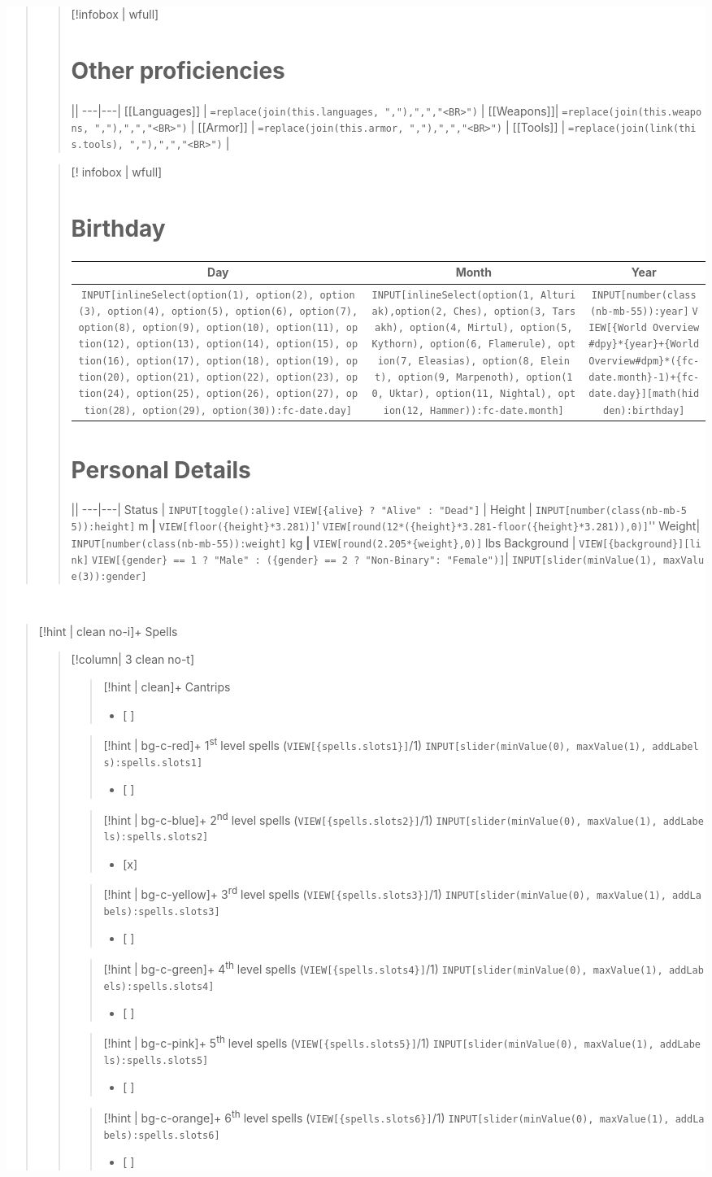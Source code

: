 >> [!infobox | wfull]
>> # Other proficiencies 
>> ||
>> ---|---|
>> [[Languages]] | `=replace(join(this.languages, ","),",","<BR>")` |
>> [[Weapons]]| `=replace(join(this.weapons, ","),",","<BR>")` |
>> [[Armor]] | `=replace(join(this.armor, ","),",","<BR>")` |
>> [[Tools]] | `=replace(join(link(this.tools), ","),",","<BR>")` |
>
>> [! infobox | wfull]
>> # Birthday
>> Day | Month | Year | 
>> :---:|:---:|:---:|
>> `INPUT[inlineSelect(option(1), option(2), option(3), option(4), option(5), option(6), option(7), option(8), option(9), option(10), option(11), option(12), option(13), option(14), option(15), option(16), option(17), option(18), option(19), option(20), option(21), option(22), option(23), option(24), option(25), option(26), option(27), option(28), option(29), option(30)):fc-date.day]` | `INPUT[inlineSelect(option(1, Alturiak),option(2, Ches), option(3, Tarsakh), option(4, Mirtul), option(5, Kythorn), option(6, Flamerule), option(7, Eleasias), option(8, Eleint), option(9, Marpenoth), option(10, Uktar), option(11, Nightal), option(12, Hammer)):fc-date.month]` | `INPUT[number(class(nb-mb-55)):year]` `VIEW[{World Overview#dpy}*{year}+{World Overview#dpm}*({fc-date.month}-1)+{fc-date.day}][math(hidden):birthday]`|
>> # Personal Details
>> ||
>> ---|---|
>> Status | `INPUT[toggle():alive]` `VIEW[{alive} ? "Alive" : "Dead"]` |
>> Height | `INPUT[number(class(nb-mb-55)):height]` m **\|** `VIEW[floor({height}*3.281)]`' `VIEW[round(12*({height}*3.281-floor({height}*3.281)),0)]`'' 
>> Weight| `INPUT[number(class(nb-mb-55)):weight]` kg **\|** `VIEW[round(2.205*{weight},0)]` lbs
>> Background | `VIEW[{background}][link]`
>> `VIEW[{gender} == 1 ? "Male" : ({gender} == 2 ? "Non-Binary": "Female")]`| `INPUT[slider(minValue(1), maxValue(3)):gender]`  

<br>

> [!hint | clean no-i]+ Spells
>> [!column| 3 clean no-t]
>>> [!hint | clean]+ Cantrips
>>> - [ ] 
>>
>>> [!hint | bg-c-red]+ 1<sup>st</sup> level spells (`VIEW[{spells.slots1}]`/1) `INPUT[slider(minValue(0), maxValue(1), addLabels):spells.slots1]`
>>> - [ ] 
>>
>>> [!hint | bg-c-blue]+ 2<sup>nd</sup> level spells (`VIEW[{spells.slots2}]`/1)  `INPUT[slider(minValue(0), maxValue(1), addLabels):spells.slots2]`
>>> - [x] 
>>
>>> [!hint | bg-c-yellow]+ 3<sup>rd</sup> level spells (`VIEW[{spells.slots3}]`/1) `INPUT[slider(minValue(0), maxValue(1), addLabels):spells.slots3]`
>>> - [ ] 
>>
>>> [!hint | bg-c-green]+ 4<sup>th</sup> level spells (`VIEW[{spells.slots4}]`/1) `INPUT[slider(minValue(0), maxValue(1), addLabels):spells.slots4]`
>>> - [ ] 
>>
>>> [!hint | bg-c-pink]+ 5<sup>th</sup> level spells (`VIEW[{spells.slots5}]`/1) `INPUT[slider(minValue(0), maxValue(1), addLabels):spells.slots5]`
>>> - [ ] 
>>
>>> [!hint | bg-c-orange]+ 6<sup>th</sup> level spells (`VIEW[{spells.slots6}]`/1) `INPUT[slider(minValue(0), maxValue(1), addLabels):spells.slots6]`
>>> - [ ] 
>>